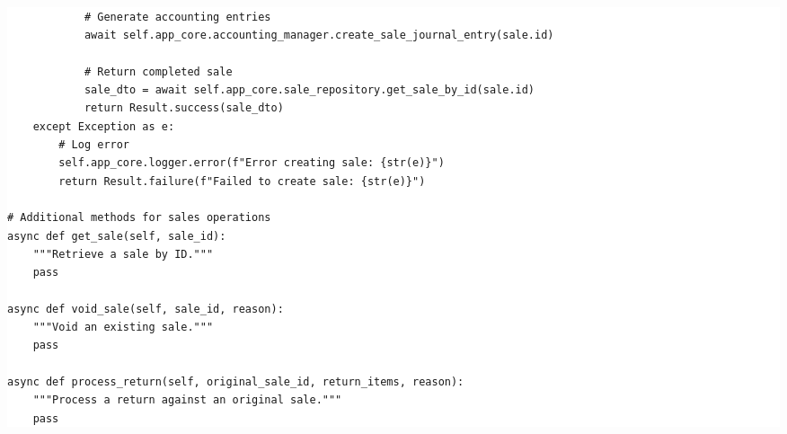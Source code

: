                # Generate accounting entries
                await self.app_core.accounting_manager.create_sale_journal_entry(sale.id)
                
                # Return completed sale
                sale_dto = await self.app_core.sale_repository.get_sale_by_id(sale.id)
                return Result.success(sale_dto)
        except Exception as e:
            # Log error
            self.app_core.logger.error(f"Error creating sale: {str(e)}")
            return Result.failure(f"Failed to create sale: {str(e)}")
    
    # Additional methods for sales operations
    async def get_sale(self, sale_id):
        """Retrieve a sale by ID."""
        pass
    
    async def void_sale(self, sale_id, reason):
        """Void an existing sale."""
        pass
    
    async def process_return(self, original_sale_id, return_items, reason):
        """Process a return against an original sale."""
        pass
